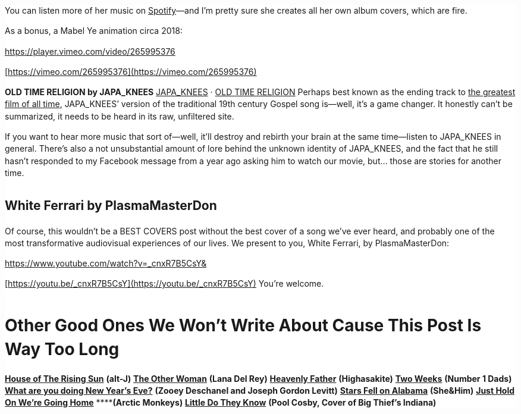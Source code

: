 You can listen more of her music on [Spotify](https://open.spotify.com/artist/3vFyAB2cdDhYRkGPCXJnCC?si=UaD4NkkGQ62wC3Vu9Ns2jA)—and I’m pretty sure she creates all her own album covers, which are fire. 

As a bonus, a Mabel Ye animation circa 2018:

https://player.vimeo.com/video/265995376


[https://vimeo.com/265995376](https://vimeo.com/265995376)

**OLD TIME RELIGION by JAPA_KNEES**
[JAPA_KNEES](https://soundcloud.com/japa_knees) · [OLD TIME RELIGION](https://soundcloud.com/japa_knees/old-time-religion)
Perhaps best known as the ending track to [the greatest film of all time](https://www.youtube.com/watch?v=4URMxcg7yQE&feature=youtu.be), JAPA_KNEES’ version of the traditional 19th century Gospel song is—well, it’s a game changer. It honestly can’t be summarized, it needs to be heard in its raw, unfiltered site.

If you want to hear more music that sort of—well, it’ll destroy and rebirth your brain at the same time—listen to JAPA_KNEES in general. There’s also a not unsubstantial amount of lore behind the unknown identity of JAPA_KNEES, and the fact that he still hasn’t responded to my Facebook message from a year ago asking him to watch our movie, but… those are stories for another time. 

## White Ferrari by PlasmaMasterDon

Of course, this wouldn’t be a BEST COVERS post without the best cover of a song we’ve ever heard, and probably one of the most transformative audiovisual experiences of our lives. We present to you, White Ferrari, by PlasmaMasterDon:

https://www.youtube.com/watch?v=_cnxR7B5CsY&


[https://youtu.be/_cnxR7B5CsY](https://youtu.be/_cnxR7B5CsY)
You’re welcome.


# Other Good Ones We Won’t Write About Cause This Post Is Way Too Long

[**House of The Rising Sun**](https://open.spotify.com/track/6TgDGChKp7J4F2mhVHkzYc) **(alt-J)**
[**The Other Woman**](https://open.spotify.com/track/1KuVEZR4xuQVNr1KkanAV4) **(Lana Del Rey)**
[**Heavenly Father**](https://open.spotify.com/track/17UMoa06s28klCtgpHhHGg) **(Highasakit****e****)**
[**Two Weeks**](https://www.youtube.com/watch?v=1mXi8ehnp0Y) **(Number 1 Dads)**
[**What are you doing New Year’s Eve?**](https://www.youtube.com/watch?v=aSq1cez_flQ) **(Zooey Deschanel and Joseph Gordon Levitt)**
[**Stars Fell on Alabama**](https://open.spotify.com/track/3Vv87GEXScl3IOGEhZ1uNa) **(She&Him)**
[**Just Hold On We’re Going Home**](https://www.youtube.com/watch?v=RvA3q0ZU-NQ) ******(****Arctic Monkeys****)**
[**Little Do They Know**](https://open.spotify.com/track/2UBQL3IbQhIEQVoXqWDrwu?si=AEpSzxeLSSuj8-6kOtRoQw) **(Pool Cosby, Cover of Big Thief’s Indiana)**

